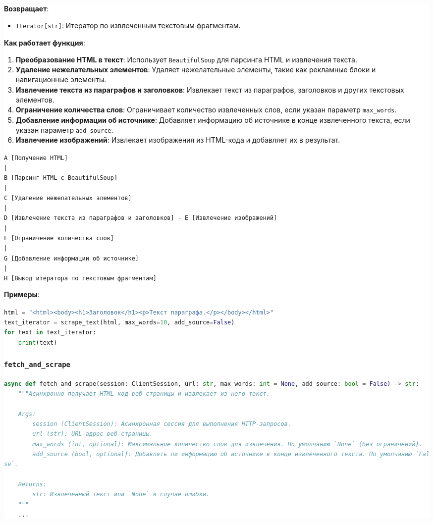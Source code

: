 **Возвращает**:

*   `Iterator[str]`: Итератор по извлеченным текстовым фрагментам.

**Как работает функция**:

1.  **Преобразование HTML в текст**: Использует `BeautifulSoup` для парсинга HTML и извлечения текста.
2.  **Удаление нежелательных элементов**: Удаляет нежелательные элементы, такие как рекламные блоки и навигационные элементы.
3.  **Извлечение текста из параграфов и заголовков**: Извлекает текст из параграфов, заголовков и других текстовых элементов.
4.  **Ограничение количества слов**: Ограничивает количество извлеченных слов, если указан параметр `max_words`.
5.  **Добавление информации об источнике**: Добавляет информацию об источнике в конце извлеченного текста, если указан параметр `add_source`.
6.  **Извлечение изображений**: Извлекает изображения из HTML-кода и добавляет их в результат.

```
A [Получение HTML]
|
B [Парсинг HTML с BeautifulSoup]
|
C [Удаление нежелательных элементов]
|
D [Извлечение текста из параграфов и заголовков] - E [Извлечение изображений]
|
F [Ограничение количества слов]
|
G [Добавление информации об источнике]
|
H [Вывод итератора по текстовым фрагментам]
```

**Примеры**:

```python
html = "<html><body><h1>Заголовок</h1><p>Текст параграфа.</p></body></html>"
text_iterator = scrape_text(html, max_words=10, add_source=False)
for text in text_iterator:
    print(text)
```

### `fetch_and_scrape`

```python
async def fetch_and_scrape(session: ClientSession, url: str, max_words: int = None, add_source: bool = False) -> str:
    """Асинхронно получает HTML-код веб-страницы и извлекает из него текст.

    Args:
        session (ClientSession): Асинхронная сессия для выполнения HTTP-запросов.
        url (str): URL-адрес веб-страницы.
        max_words (int, optional): Максимальное количество слов для извлечения. По умолчанию `None` (без ограничений).
        add_source (bool, optional): Добавлять ли информацию об источнике в конце извлеченного текста. По умолчанию `False`.

    Returns:
        str: Извлеченный текст или `None` в случае ошибки.
    """
    ...
```
